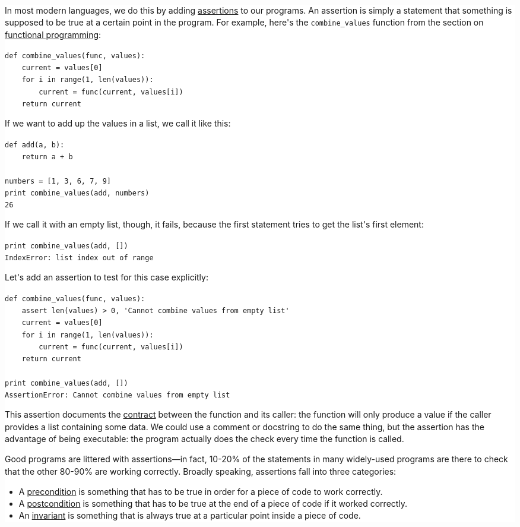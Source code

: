 In most modern languages, we do this by adding
[assertions](glossary.html#assertion) to our programs. An assertion is
simply a statement that something is supposed to be true at a certain
point in the program. For example, here's the `combine_values` function
from the section on [functional programming](funclib.html#s:funcobj):

~~~~ {src="src/quality/combine.py"}
def combine_values(func, values):
    current = values[0]
    for i in range(1, len(values)):
        current = func(current, values[i])
    return current
~~~~

If we want to add up the values in a list, we call it like this:

    def add(a, b):
        return a + b

    numbers = [1, 3, 6, 7, 9]
    print combine_values(add, numbers)
    26

If we call it with an empty list, though, it fails, because the first
statement tries to get the list's first element:

    print combine_values(add, [])
    IndexError: list index out of range

Let's add an assertion to test for this case explicitly:

~~~~ {src="src/quality/combine2.py"}
def combine_values(func, values):
    assert len(values) > 0, 'Cannot combine values from empty list'
    current = values[0]
    for i in range(1, len(values)):
        current = func(current, values[i])
    return current

print combine_values(add, [])
AssertionError: Cannot combine values from empty list
~~~~

This assertion documents the [contract](glossary.html#contract) between
the function and its caller: the function will only produce a value if
the caller provides a list containing some data. We could use a comment
or docstring to do the same thing, but the assertion has the advantage
of being executable: the program actually does the check every time the
function is called.

Good programs are littered with assertions—in fact, 10-20% of the
statements in many widely-used programs are there to check that the
other 80-90% are working correctly. Broadly speaking, assertions fall
into three categories:

-   A [precondition](glossary.html#precondition) is something that has
    to be true in order for a piece of code to work correctly.
-   A [postcondition](glossary.html#postcondition) is something that has
    to be true at the end of a piece of code if it worked correctly.
-   An [invariant](glossary.html#invariant) is something that is always
    true at a particular point inside a piece of code.
